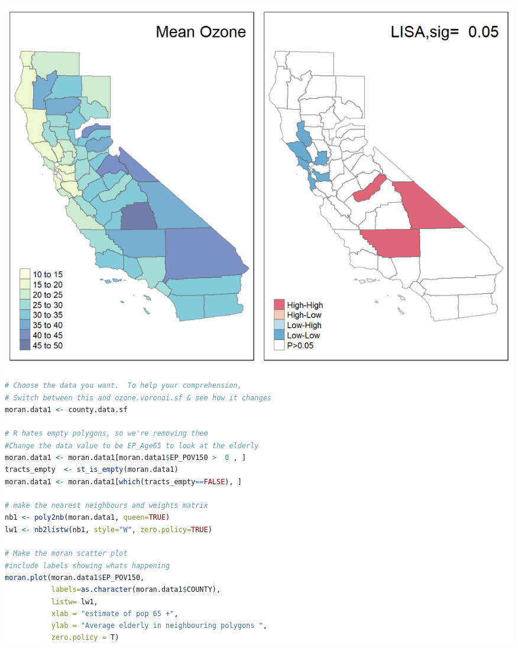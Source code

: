 ![SOVI_Graphs](https://github.com/darkawesome/blog/blob/main/content/img/Voronoi/lisa.png?raw=true)

```r
# Choose the data you want.  To help your comprehension,
# Switch between this and ozone.voronoi.sf & see how it changes
moran.data1 <- county.data.sf

# R hates empty polygons, so we're removing them
#Change the data value to be EP_Age65 to look at the elderly 
moran.data1 <- moran.data1[moran.data1$EP_POV150 >  0 , ]
tracts_empty  <- st_is_empty(moran.data1)
moran.data1 <- moran.data1[which(tracts_empty==FALSE), ]

# make the nearest neighbours and weights matrix
nb1 <- poly2nb(moran.data1, queen=TRUE)
lw1 <- nb2listw(nb1, style="W", zero.policy=TRUE)

# Make the moran scatter plot
#include labels showing whats happening 
moran.plot(moran.data1$EP_POV150, 
           labels=as.character(moran.data1$COUNTY),
           listw= lw1,
           xlab = "estimate of pop 65 +",
           ylab = "Average elderly in neighbouring polygons ",
           zero.policy = T)

```
